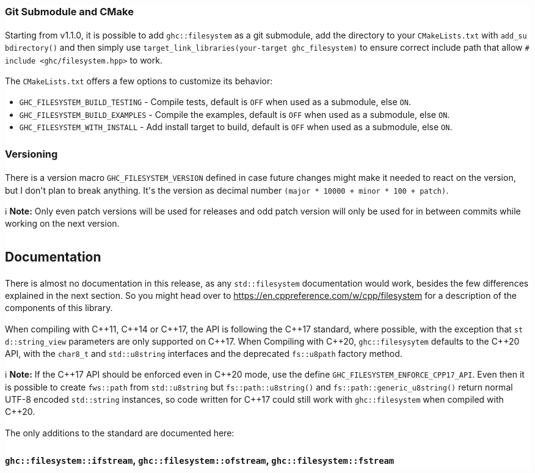 

### Git Submodule and CMake

Starting from v1.1.0, it is possible to add `ghc::filesystem`
as a git submodule, add the directory to your `CMakeLists.txt` with
`add_subdirectory()` and then simply use `target_link_libraries(your-target ghc_filesystem)`
to ensure correct include path that allow `#include <ghc/filesystem.hpp>`
to work.

The `CMakeLists.txt` offers a few options to customize its behavior:

* `GHC_FILESYSTEM_BUILD_TESTING` - Compile tests, default is `OFF` when used as
  a submodule, else `ON`.
* `GHC_FILESYSTEM_BUILD_EXAMPLES` - Compile the examples, default is `OFF` when used as
  a submodule, else `ON`.
* `GHC_FILESYSTEM_WITH_INSTALL` - Add install target to build, default is `OFF` when used as
  a submodule, else `ON`.

### Versioning

There is a version macro `GHC_FILESYSTEM_VERSION` defined in case future changes
might make it needed to react on the version, but I don't plan to break anything.
It's the version as decimal number `(major * 10000 + minor * 100 + patch)`.

:information_source: **Note:** Only even patch versions will be used for releases
and odd patch version will only be used for in between commits while working on
the next version.


## Documentation

There is almost no documentation in this release, as any `std::filesystem`
documentation would work, besides the few differences explained in the next
section. So you might head over to https://en.cppreference.com/w/cpp/filesystem
for a description of the components of this library.

When compiling with C++11, C++14 or C++17, the API is following the C++17
standard, where possible, with the exception that `std::string_view` parameters
are only supported on C++17. When Compiling with C++20, `ghc::filesysytem`
defaults to the C++20 API, with the `char8_t` and `std::u8string` interfaces
and the deprecated `fs::u8path` factory method.

:information_source: **Note:** If the C++17 API should be enforced even in C++20 mode,
use the define `GHC_FILESYSTEM_ENFORCE_CPP17_API`.
Even then it is possible to create `fws::path` from `std::u8string` but
`fs::path::u8string()` and `fs::path::generic_u8string()` return normal
UTF-8 encoded `std::string` instances, so code written for C++17 could
still work with `ghc::filesystem` when compiled with C++20.

The only additions to the standard are documented here:


### `ghc::filesystem::ifstream`, `ghc::filesystem::ofstream`, `ghc::filesystem::fstream`
